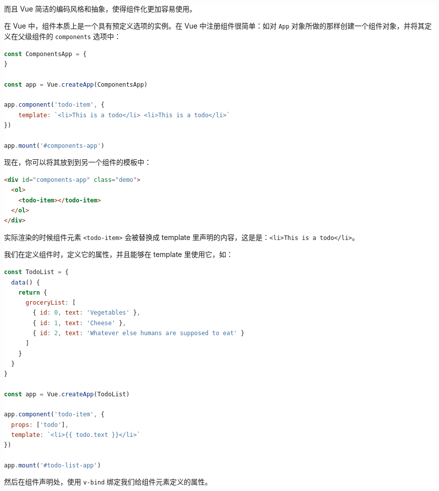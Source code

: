 而且 Vue 简洁的编码风格和抽象，使得组件化更加容易使用。

在 Vue 中，组件本质上是一个具有预定义选项的实例。在 Vue 中注册组件很简单：如对 `App` 对象所做的那样创建一个组件对象，并将其定义在父级组件的 `components` 选项中：

```js
const ComponentsApp = {
}

const app = Vue.createApp(ComponentsApp)

app.component('todo-item', {
    template: `<li>This is a todo</li> <li>This is a todo</li>`
})

app.mount('#components-app')
```

现在，你可以将其放到到另一个组件的模板中：

```html
<div id="components-app" class="demo">
  <ol>
    <todo-item></todo-item>
  </ol>
</div>
```

实际渲染的时候组件元素 `<todo-item>` 会被替换成 template 里声明的内容，这是是：`<li>This is a todo</li>`。



我们在定义组件时，定义它的属性，并且能够在 template 里使用它，如：

```js
const TodoList = {
  data() {
    return {
      groceryList: [
        { id: 0, text: 'Vegetables' },
        { id: 1, text: 'Cheese' },
        { id: 2, text: 'Whatever else humans are supposed to eat' }
      ]
    }
  }
}

const app = Vue.createApp(TodoList)

app.component('todo-item', {
  props: ['todo'],
  template: `<li>{{ todo.text }}</li>`
})

app.mount('#todo-list-app')
```

然后在组件声明处，使用 `v-bind` 绑定我们给组件元素定义的属性。
